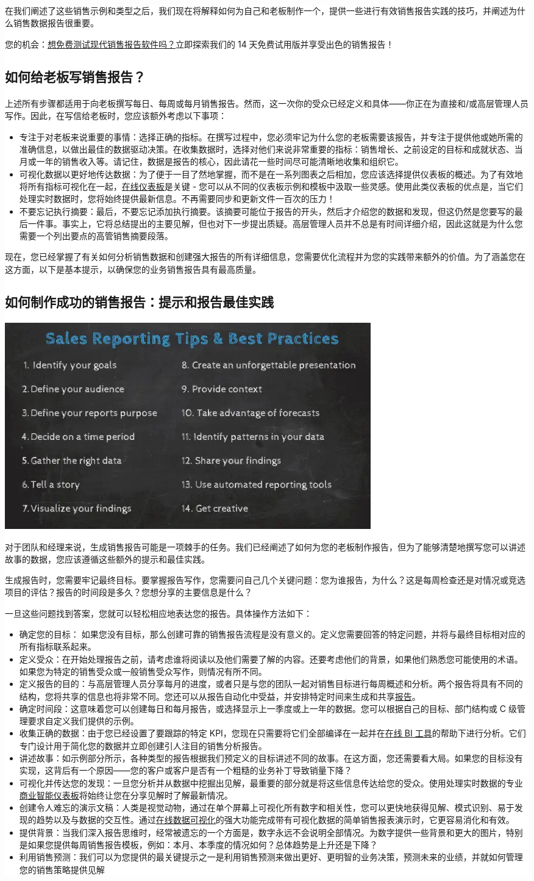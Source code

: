 在我们阐述了这些销售示例和类型之后，我们现在将解释如何为自己和老板制作一个，提供一些进行有效销售报告实践的技巧，并阐述为什么销售数据报告很重要。

您的机会：[想免费测试现代销售报告软件吗？](https://www.datafocus.ai/console/)立即探索我们的 14 天免费试用版并享受出色的销售报告！

## 如何给老板写销售报告？

上述所有步骤都适用于向老板撰写每日、每周或每月销售报告。然而，这一次你的受众已经定义和具体——你正在为直接和/或高层管理人员写作。因此，在写信给老板时，您应该额外考虑以下事项：

- 专注于对老板来说重要的事情：选择正确的指标。在撰写过程中，您必须牢记为什么您的老板需要该报告，并专注于提供他或她所需的准确信息，以做出最佳的数据驱动决策。在收集数据时，选择对他们来说非常重要的指标：销售增长、之前设定的目标和成就状态、当月或一年的销售收入等。请记住，数据是报告的核心，因此请花一些时间尽可能清晰地收集和组织它。
- 可视化数据以更好地传达数据：为了便于一目了然地掌握，而不是在一系列图表之后相加，您应该选择提供仪表板的概述。为了有效地将所有指标可视化在一起，[在线仪表板](https://www.datafocus.ai/infos/online-dashboard)是关键 - 您可以从不同的仪表板示例和模板中汲取一些灵感。使用此类仪表板的优点是，当它们处理实时数据时，您将始终提供最新信息。不再需要同步和更新文件一百次的压力！
- 不要忘记执行摘要：最后，不要忘记添加执行摘要。该摘要可能位于报告的开头，然后才介绍您的数据和发现，但这仍然是您要写的最后一件事。事实上，它将总结提出的主要见解，但也对下一步提出质疑。高层管理人员并不总是有时间详细介绍，因此这就是为什么您需要一个列出要点的高管销售摘要段落。

现在，您已经掌握了有关如何分析销售数据和创建强大报告的所有详细信息，您需要优化流程并为您的实践带来额外的价值。为了涵盖您在这方面，以下是基本提示，以确保您的业务销售报告具有最高质量。

## 如何制作成功的销售报告：提示和报告最佳实践

![37 个销售报告示例，可用于每日、每周或每月报告](images/5b2dabbd8954a969f03fc270c636a9ec.png~tplv-r2kw2awwi5-image.webp "37 个销售报告示例，可用于每日、每周或每月报告")

对于团队和经理来说，生成销售报告可能是一项棘手的任务。我们已经阐述了如何为您的老板制作报告，但为了能够清楚地撰写您可以讲述故事的数据，您应该遵循这些额外的提示和最佳实践。

生成报告时，您需要牢记最终目标。要掌握报告写作，您需要问自己几个关键问题：您为谁报告，为什么？这是每周检查还是对情况或竞选项目的评估？报告的时间段是多久？您想分享的主要信息是什么？

一旦这些问题找到答案，您就可以轻松相应地表达您的报告。具体操作方法如下：

- 确定您的目标： 如果您没有目标，那么创建可靠的销售报告流程是没有意义的。定义您需要回答的特定问题，并将与最终目标相对应的所有指标联系起来。
- 定义受众：在开始处理报告之前，请考虑谁将阅读以及他们需要了解的内容。还要考虑他们的背景，如果他们熟悉您可能使用的术语。如果您为特定的销售受众或一般销售受众写作，则情况有所不同。
- 定义报告的目的：与高层管理人员分享每月的进度，或者只是与您的团队一起对销售目标进行每周概述和分析。两个报告将具有不同的结构，您将共享的信息也将非常不同。您还可以从报告自动化中受益，并安排特定时间来生成和共享[报告](https://www.datafocus.ai/infos/automated-reporting-system-and-tools)。
- 确定时间段：这意味着您可以创建每日和每月报告，或选择显示上一季度或上一年的数据。您可以根据自己的目标、部门结构或 C 级管理要求自定义我们提供的示例。
- 收集正确的数据：由于您已经设置了要跟踪的特定 KPI，您现在只需要将它们全部编译在一起并在[在线 BI 工具](https://www.datafocus.ai/infos/online-bi-tools)的帮助下进行分析。它们专门设计用于简化您的数据并立即创建引人注目的销售分析报告。
- 讲述故事：如示例部分所示，各种类型的报告根据我们预定义的目标讲述不同的故事。在这方面，您还需要看大局。如果您的目标没有实现，这背后有一个原因——您的客户或客户是否有一个粗糙的业务补丁导致销量下降？
- 可视化并传达您的发现：一旦您分析并从数据中挖掘出见解，最重要的部分就是将这些信息传达给您的受众。使用处理实时数据的专业[商业智能仪表板](https://www.datafocus.ai/infos/bi-dashboard-best-practices)将始终让您在分享见解时了解最新情况。
- 创建令人难忘的演示文稿：人类是视觉动物，通过在单个屏幕上可视化所有数字和相关性，您可以更快地获得见解、模式识别、易于发现的趋势以及与数据的交互性。通过[在线数据可视化](https://www.datafocus.ai/infos/data-visualization-tools)的强大功能完成带有可视化数据的简单销售报表演示时，它更容易消化和有效。
- 提供背景：当我们深入报告思维时，经常被遗忘的一个方面是，数字永远不会说明全部情况。为数字提供一些背景和更大的图片，特别是如果您提供每周销售报告模板，例如：本月、本季度的情况如何？总体趋势是上升还是下降？
- 利用销售预测：我们可以为您提供的最关键提示之一是利用销售预测来做出更好、更明智的业务决策，预测未来的业绩，并就如何管理您的销售策略提供见解
